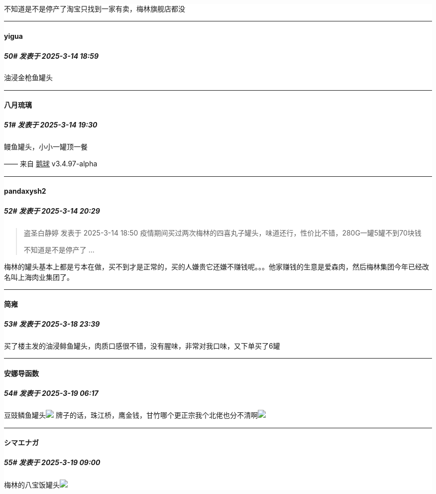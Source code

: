 不知道是不是停产了淘宝只找到一家有卖，梅林旗舰店都没


*****

####  yigua  
##### 50#       发表于 2025-3-14 18:59

油浸金枪鱼罐头


*****

####  八月琉璃  
##### 51#       发表于 2025-3-14 19:30

鳗鱼罐头，小小一罐顶一餐

—— 来自 [鹅球](https://www.pgyer.com/xfPejhuq) v3.4.97-alpha


*****

####  pandaxysh2  
##### 52#       发表于 2025-3-14 20:29

<blockquote>盗圣白静婷 发表于 2025-3-14 18:50
疫情期间买过两次梅林的四喜丸子罐头，味道还行，性价比不错，280G一罐5罐不到70块钱

不知道是不是停产了 ...</blockquote>
梅林的罐头基本上都是亏本在做，买不到才是正常的，买的人嫌贵它还嫌不赚钱呢。。。他家赚钱的生意是爱森肉，然后梅林集团今年已经改名叫上海肉业集团了。

*****

####  简雍  
##### 53#       发表于 2025-3-18 23:39

买了楼主发的油浸鲱鱼罐头，肉质口感很不错，没有腥味，非常对我口味，又下单买了6罐


*****

####  安娜导函数  
##### 54#       发表于 2025-3-19 06:17

豆豉鳞鱼罐头<img src="https://static.saraba1st.com/image/smiley/face2017/050.png" referrerpolicy="no-referrer">
牌子的话，珠江桥，鹰金钱，甘竹哪个更正宗我个北佬也分不清啊<img src="https://static.saraba1st.com/image/smiley/face2017/051.png" referrerpolicy="no-referrer">


*****

####  シマエナガ  
##### 55#       发表于 2025-3-19 09:00

梅林的八宝饭罐头<img src="https://static.saraba1st.com/image/smiley/carton2017/390.png" referrerpolicy="no-referrer">
